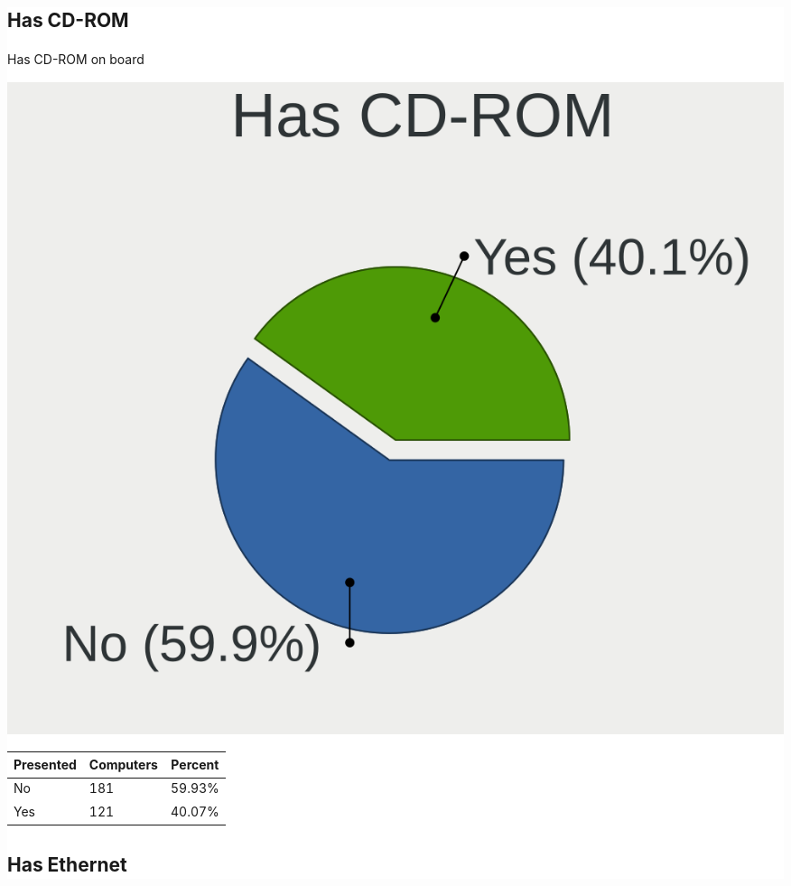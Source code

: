 Has CD-ROM
----------

Has CD-ROM on board

![Has CD-ROM](./All/images/pie_chart_bsd/node_has_cdrom.svg)


| Presented | Computers | Percent |
|-----------|-----------|---------|
| No        | 181       | 59.93%  |
| Yes       | 121       | 40.07%  |

Has Ethernet
------------
